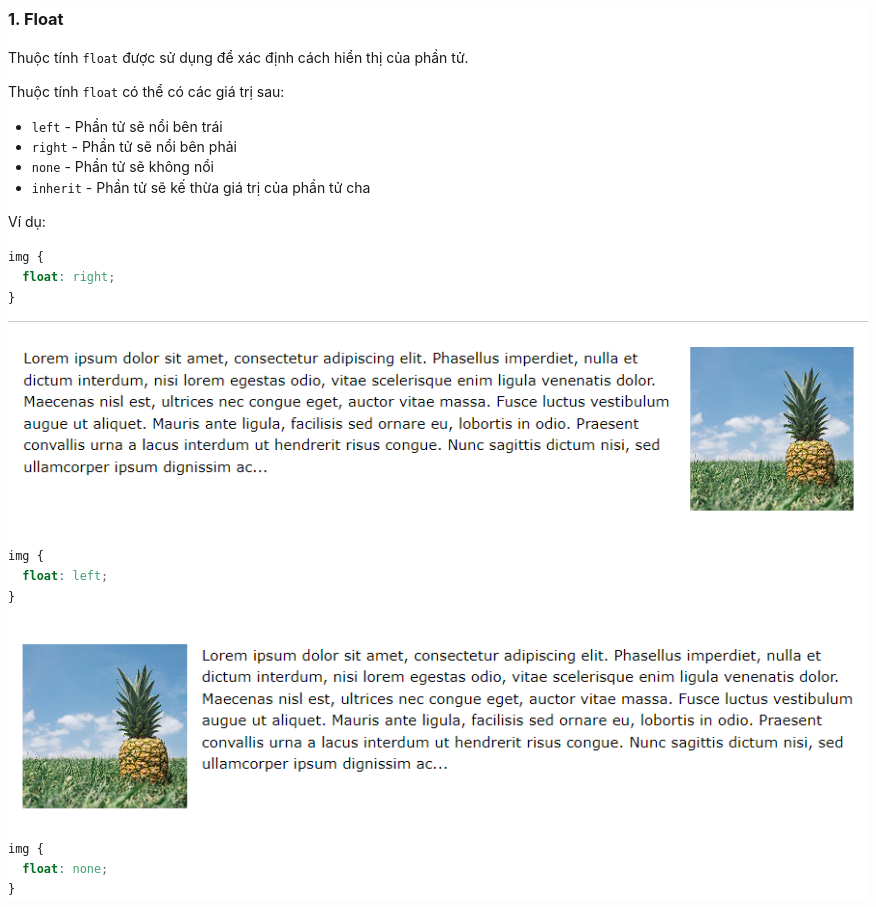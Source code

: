 ### 1. Float

Thuộc tính `float` được sử dụng để xác định cách hiển thị của phần tử.

Thuộc tính `float` có thể có các giá trị sau:

* `left` - Phần tử sẽ nổi bên trái
* `right` - Phần tử sẽ nổi bên phải
* `none` - Phần tử sẽ không nổi
* `inherit` - Phần tử sẽ kế thừa giá trị của phần tử cha

Ví dụ:

```CSS
img {
  float: right;
}
```

![float](./img/float_right.png)

```CSS
img {
  float: left;
}
```

![float](./img/float_left.png)

```CSS
img {
  float: none;
}
```
